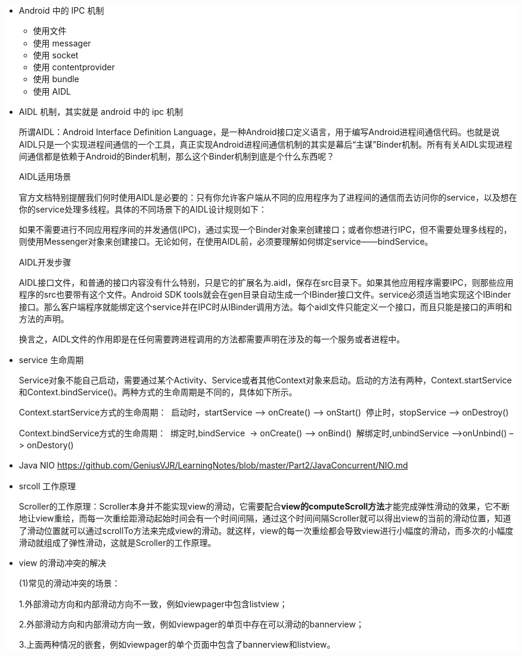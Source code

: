 - Android 中的 IPC 机制

  - 使用文件
  - 使用 messager
  - 使用 socket
  - 使用 contentprovider
  - 使用 bundle
  - 使用 AIDL

- AIDL 机制，其实就是 android 中的 ipc 机制

  所谓AIDL：Android Interface Definition Language，是一种Android接口定义语言，用于编写Android进程间通信代码。也就是说AIDL只是一个实现进程间通信的一个工具，真正实现Android进程间通信机制的其实是幕后“主谋”Binder机制。所有有关AIDL实现进程间通信都是依赖于Android的Binder机制，那么这个Binder机制到底是个什么东西呢？

  AIDL适用场景

  官方文档特别提醒我们何时使用AIDL是必要的：只有你允许客户端从不同的应用程序为了进程间的通信而去访问你的service，以及想在你的service处理多线程。具体的不同场景下的AIDL设计规则如下：

  如果不需要进行不同应用程序间的并发通信(IPC)，通过实现一个Binder对象来创建接口；或者你想进行IPC，但不需要处理多线程的，则使用Messenger对象来创建接口。无论如何，在使用AIDL前，必须要理解如何绑定service——bindService。

  AIDL开发步骤

  AIDL接口文件，和普通的接口内容没有什么特别，只是它的扩展名为.aidl，保存在src目录下。如果其他应用程序需要IPC，则那些应用程序的src也要带有这个文件。Android SDK tools就会在gen目录自动生成一个IBinder接口文件。service必须适当地实现这个IBinder接口。那么客户端程序就能绑定这个service并在IPC时从IBinder调用方法。每个aidl文件只能定义一个接口，而且只能是接口的声明和方法的声明。

  换言之，AIDL文件的作用即是在任何需要跨进程调用的方法都需要声明在涉及的每一个服务或者进程中。

- service 生命周期

  Service对象不能自己启动，需要通过某个Activity、Service或者其他Context对象来启动。启动的方法有两种，Context.startService和Context.bindService()。两种方式的生命周期是不同的，具体如下所示。

  Context.startService方式的生命周期： 
  启动时，startService –> onCreate() –> onStart() 
  停止时，stopService –> onDestroy()

  Context.bindService方式的生命周期： 
  绑定时,bindService  -> onCreate() –> onBind() 
  解绑定时,unbindService –>onUnbind() –> onDestory()

- Java NIO  https://github.com/GeniusVJR/LearningNotes/blob/master/Part2/JavaConcurrent/NIO.md

- srcoll 工作原理

  Scroller的工作原理：Scroller本身并不能实现view的滑动，它需要配合**view的computeScroll方法**才能完成弹性滑动的效果，它不断地让view重绘，而每一次重绘距滑动起始时间会有一个时间间隔，通过这个时间间隔Scroller就可以得出view的当前的滑动位置，知道了滑动位置就可以通过scrollTo方法来完成view的滑动。就这样，view的每一次重绘都会导致view进行小幅度的滑动，而多次的小幅度滑动就组成了弹性滑动，这就是Scroller的工作原理。

- view 的滑动冲突的解决

  (1)常见的滑动冲突的场景：

  1.外部滑动方向和内部滑动方向不一致，例如viewpager中包含listview；

  2.外部滑动方向和内部滑动方向一致，例如viewpager的单页中存在可以滑动的bannerview；

  3.上面两种情况的嵌套，例如viewpager的单个页面中包含了bannerview和listview。
